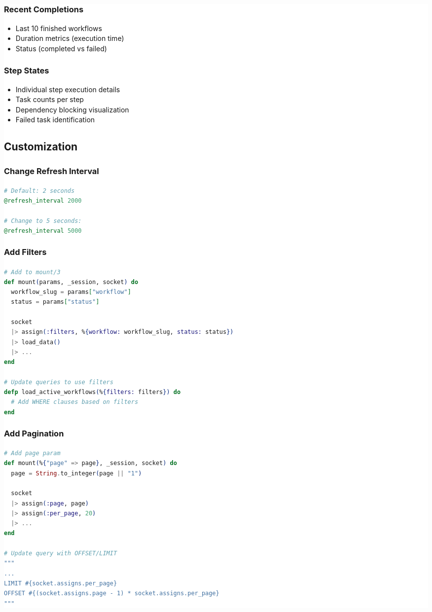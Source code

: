 ### Recent Completions
- Last 10 finished workflows
- Duration metrics (execution time)
- Status (completed vs failed)

### Step States
- Individual step execution details
- Task counts per step
- Dependency blocking visualization
- Failed task identification

## Customization

### Change Refresh Interval

```elixir
# Default: 2 seconds
@refresh_interval 2000

# Change to 5 seconds:
@refresh_interval 5000
```

### Add Filters

```elixir
# Add to mount/3
def mount(params, _session, socket) do
  workflow_slug = params["workflow"]
  status = params["status"]

  socket
  |> assign(:filters, %{workflow: workflow_slug, status: status})
  |> load_data()
  |> ...
end

# Update queries to use filters
defp load_active_workflows(%{filters: filters}) do
  # Add WHERE clauses based on filters
end
```

### Add Pagination

```elixir
# Add page param
def mount(%{"page" => page}, _session, socket) do
  page = String.to_integer(page || "1")

  socket
  |> assign(:page, page)
  |> assign(:per_page, 20)
  |> ...
end

# Update query with OFFSET/LIMIT
"""
...
LIMIT #{socket.assigns.per_page}
OFFSET #{(socket.assigns.page - 1) * socket.assigns.per_page}
"""
```
